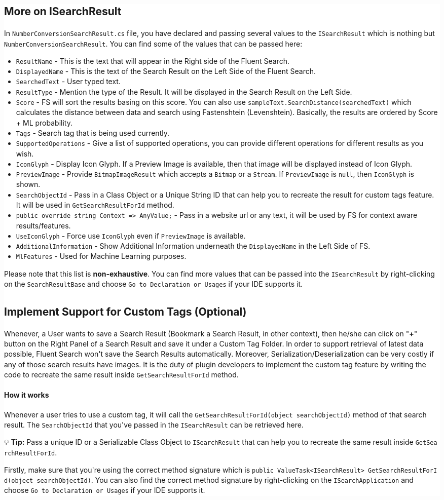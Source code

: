 ## More on ISearchResult
In `NumberConversionSearchResult.cs` file, you have declared and passing several values to the `ISearchResult` which is nothing but `NumberConversionSearchResult`. You can find some of the values that can be passed here:
- `ResultName` - This is the text that will appear in the Right side of the Fluent Search.
- `DisplayedName` - This is the text of the Search Result on the Left Side of the Fluent Search.
- `SearchedText` - User typed text.
- `ResultType` - Mention the type of the Result. It will be displayed in the Search Result on the Left Side.
- `Score` - FS will sort the results basing on this score. You can also use `sampleText.SearchDistance(searchedText)` which calculates the distance between data and search using Fastenshtein (Levenshtein). Basically, the results are ordered by Score +  ML probability.
- `Tags` - Search tag that is being used currently.
- `SupportedOperations` - Give a list of supported operations, you can provide different operations for different results as you wish.
- `IconGlyph` - Display Icon Glyph. If a Preview Image is available, then that image will be displayed instead of Icon Glyph.
- `PreviewImage` - Provide `BitmapImageResult` which accepts a `Bitmap` or a `Stream`. If `PreviewImage` is `null`, then `IconGlyph` is shown.
- `SearchObjectId` - Pass in a Class Object or a Unique String ID that can help you to recreate the result for custom tags feature. It will be used in `GetSearchResultForId` method.
- `public override string Context => AnyValue;` - Pass in a website url or any text, it will be used by FS for context aware results/features.
- `UseIconGlyph` - Force use `IconGlyph` even if `PreviewImage` is available.
- `AdditionalInformation` - Show Additional Information underneath the `DisplayedName` in the Left Side of FS.
- `MlFeatures` - Used for Machine Learning purposes.

Please note that this list is **non-exhaustive**. You can find more values that can be passed into the `ISearchResult` by right-clicking on the `SearchResultBase` and choose `Go to Declaration or Usages` if your IDE supports it.

## Implement Support for Custom Tags (Optional)
Whenever, a User wants to save a Search Result (Bookmark a Search Result, in other context), then he/she can click on "**+**" button on the Right Panel of a Search Result and save it under a Custom Tag Folder. In order to support retrieval of latest data possible, Fluent Search won't save the Search Results automatically. Moreover, Serialization/Deserialization can be very costly if any of those search results have images. It is the duty of plugin developers to implement the custom tag feature by writing the code to recreate the same result inside `GetSearchResultForId` method.

#### How it works
Whenever a user tries to use a custom tag, it will call the `GetSearchResultForId(object searchObjectId)` method of that search result. The `SearchObjectId` that you've passed in the `ISearchResult` can be retrieved here.

:bulb: **Tip:** Pass a unique ID or a Serializable Class Object to `ISearchResult` that can help you to recreate the same result inside `GetSearchResultForId`.

Firstly, make sure that you're using the correct method signature which is `public ValueTask<ISearchResult> GetSearchResultForId(object searchObjectId)`. You can also find the correct method signature by right-clicking on the `ISearchApplication` and choose `Go to Declaration or Usages` if your IDE supports it.
